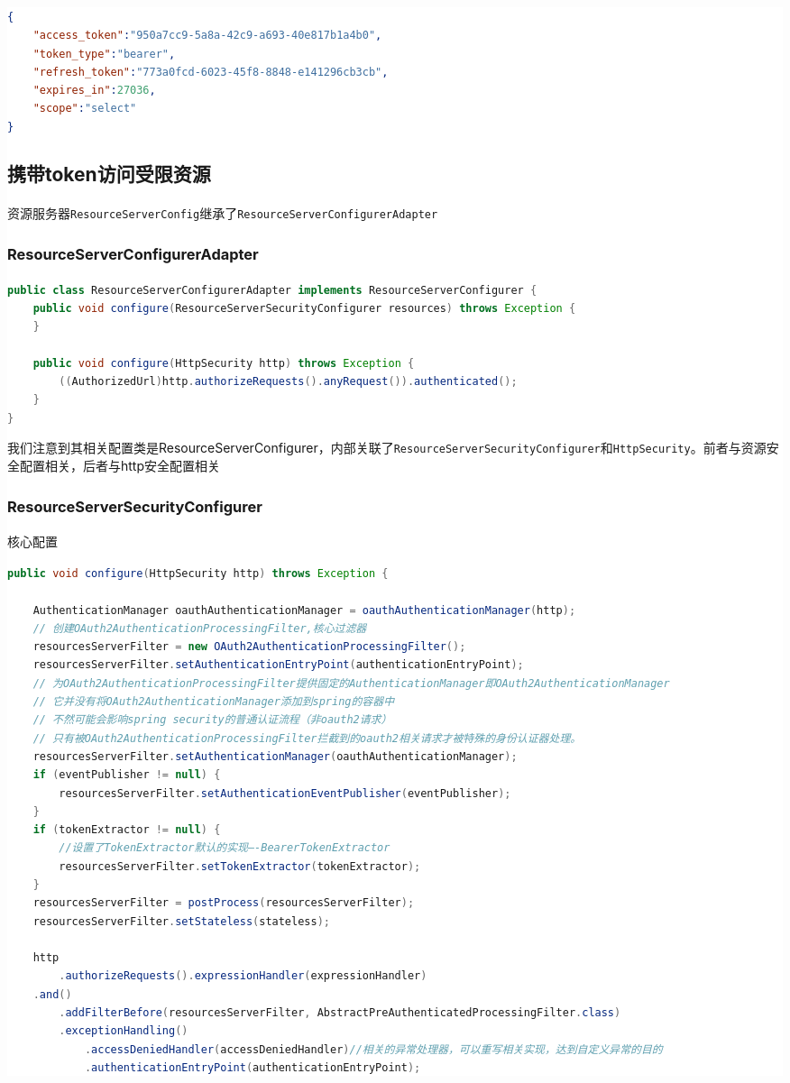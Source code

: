 ```json
{ 
    "access_token":"950a7cc9-5a8a-42c9-a693-40e817b1a4b0", 
    "token_type":"bearer", 
    "refresh_token":"773a0fcd-6023-45f8-8848-e141296cb3cb", 
    "expires_in":27036, 
    "scope":"select" 
}
```



## 携带token访问受限资源

资源服务器`ResourceServerConfig`继承了`ResourceServerConfigurerAdapter`

### ResourceServerConfigurerAdapter

```java
public class ResourceServerConfigurerAdapter implements ResourceServerConfigurer {
    public void configure(ResourceServerSecurityConfigurer resources) throws Exception {
    }

    public void configure(HttpSecurity http) throws Exception {
        ((AuthorizedUrl)http.authorizeRequests().anyRequest()).authenticated();
    }
}
```

我们注意到其相关配置类是ResourceServerConfigurer，内部关联了`ResourceServerSecurityConfigurer`和`HttpSecurity`。前者与资源安全配置相关，后者与http安全配置相关



### ResourceServerSecurityConfigurer

核心配置

```java
public void configure(HttpSecurity http) throws Exception {

    AuthenticationManager oauthAuthenticationManager = oauthAuthenticationManager(http);
  	// 创建OAuth2AuthenticationProcessingFilter,核心过滤器
    resourcesServerFilter = new OAuth2AuthenticationProcessingFilter();
    resourcesServerFilter.setAuthenticationEntryPoint(authenticationEntryPoint);
  	// 为OAuth2AuthenticationProcessingFilter提供固定的AuthenticationManager即OAuth2AuthenticationManager
    // 它并没有将OAuth2AuthenticationManager添加到spring的容器中
    // 不然可能会影响spring security的普通认证流程（非oauth2请求）
    // 只有被OAuth2AuthenticationProcessingFilter拦截到的oauth2相关请求才被特殊的身份认证器处理。
    resourcesServerFilter.setAuthenticationManager(oauthAuthenticationManager);
    if (eventPublisher != null) {
        resourcesServerFilter.setAuthenticationEventPublisher(eventPublisher);
    }
    if (tokenExtractor != null) {
      	//设置了TokenExtractor默认的实现—-BearerTokenExtractor
        resourcesServerFilter.setTokenExtractor(tokenExtractor);
    }
    resourcesServerFilter = postProcess(resourcesServerFilter);
    resourcesServerFilter.setStateless(stateless);

    http
        .authorizeRequests().expressionHandler(expressionHandler)
    .and()
        .addFilterBefore(resourcesServerFilter, AbstractPreAuthenticatedProcessingFilter.class)
        .exceptionHandling()
            .accessDeniedHandler(accessDeniedHandler)//相关的异常处理器，可以重写相关实现，达到自定义异常的目的
            .authenticationEntryPoint(authenticationEntryPoint);
```